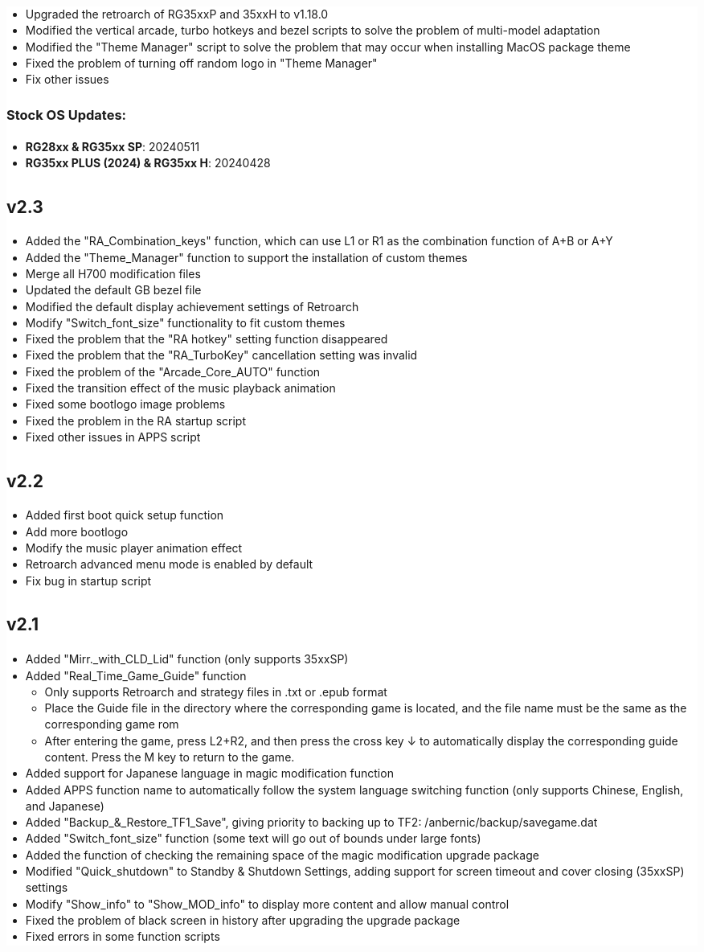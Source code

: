 * Upgraded the retroarch of RG35xxP and 35xxH to v1.18.0
* Modified the vertical arcade, turbo hotkeys and bezel scripts to solve the problem of multi-model adaptation
* Modified the "Theme Manager" script to solve the problem that may occur when installing MacOS package theme
* Fixed the problem of turning off random logo in "Theme Manager"
* Fix other issues

### Stock OS Updates:
* **RG28xx & RG35xx SP**: 20240511
* **RG35xx PLUS (2024) & RG35xx H**: 20240428

## v2.3

* Added the "RA_Combination_keys" function, which can use L1 or R1 as the combination function of A+B or A+Y
* Added the "Theme_Manager" function to support the installation of custom themes
* Merge all H700 modification files
* Updated the default GB bezel file
* Modified the default display achievement settings of Retroarch
* Modify "Switch_font_size" functionality to fit custom themes
* Fixed the problem that the "RA hotkey" setting function disappeared
* Fixed the problem that the "RA_TurboKey" cancellation setting was invalid
* Fixed the problem of the "Arcade_Core_AUTO" function
* Fixed the transition effect of the music playback animation
* Fixed some bootlogo image problems
* Fixed the problem in the RA startup script
* Fixed other issues in APPS script

## v2.2

* Added first boot quick setup function
* Add more bootlogo
* Modify the music player animation effect
* Retroarch advanced menu mode is enabled by default
* Fix bug in startup script

## v2.1

* Added "Mirr._with_CLD_Lid" function (only supports 35xxSP)
* Added "Real_Time_Game_Guide" function
  * Only supports Retroarch and strategy files in .txt or .epub format
  * Place the Guide file in the directory where the corresponding game is located, and the file name must be the same as the corresponding game rom
  * After entering the game, press L2+R2, and then press the cross key ↓ to automatically display the corresponding guide content. Press the M key to return to the game.
* Added support for Japanese language in magic modification function
* Added APPS function name to automatically follow the system language switching function (only supports Chinese, English, and Japanese)
* Added "Backup_&_Restore_TF1_Save", giving priority to backing up to TF2: /anbernic/backup/savegame.dat
* Added "Switch_font_size" function (some text will go out of bounds under large fonts)
* Added the function of checking the remaining space of the magic modification upgrade package
* Modified "Quick_shutdown" to Standby & Shutdown Settings, adding support for screen timeout and cover closing (35xxSP) settings
* Modify "Show_info" to "Show_MOD_info" to display more content and allow manual control
* Fixed the problem of black screen in history after upgrading the upgrade package
* Fixed errors in some function scripts
